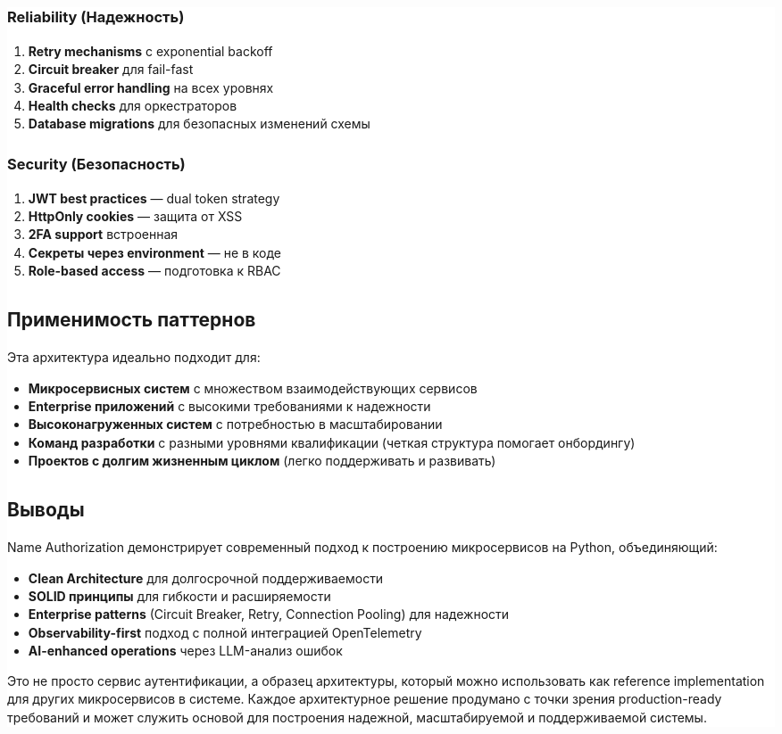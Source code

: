 ### Reliability (Надежность)

1. **Retry mechanisms** с exponential backoff
2. **Circuit breaker** для fail-fast
3. **Graceful error handling** на всех уровнях
4. **Health checks** для оркестраторов
5. **Database migrations** для безопасных изменений схемы

### Security (Безопасность)

1. **JWT best practices** — dual token strategy
2. **HttpOnly cookies** — защита от XSS
3. **2FA support** встроенная
4. **Секреты через environment** — не в коде
5. **Role-based access** — подготовка к RBAC

## Применимость паттернов

Эта архитектура идеально подходит для:

- **Микросервисных систем** с множеством взаимодействующих сервисов
- **Enterprise приложений** с высокими требованиями к надежности
- **Высоконагруженных систем** с потребностью в масштабировании
- **Команд разработки** с разными уровнями квалификации (четкая структура помогает онбордингу)
- **Проектов с долгим жизненным циклом** (легко поддерживать и развивать)

## Выводы

Name Authorization демонстрирует современный подход к построению микросервисов на Python, объединяющий:

- **Clean Architecture** для долгосрочной поддерживаемости
- **SOLID принципы** для гибкости и расширяемости
- **Enterprise patterns** (Circuit Breaker, Retry, Connection Pooling) для надежности
- **Observability-first** подход с полной интеграцией OpenTelemetry
- **AI-enhanced operations** через LLM-анализ ошибок

Это не просто сервис аутентификации, а образец архитектуры, который можно использовать как reference implementation для других микросервисов в системе. Каждое архитектурное решение продумано с точки зрения production-ready требований и может служить основой для построения надежной, масштабируемой и поддерживаемой системы.